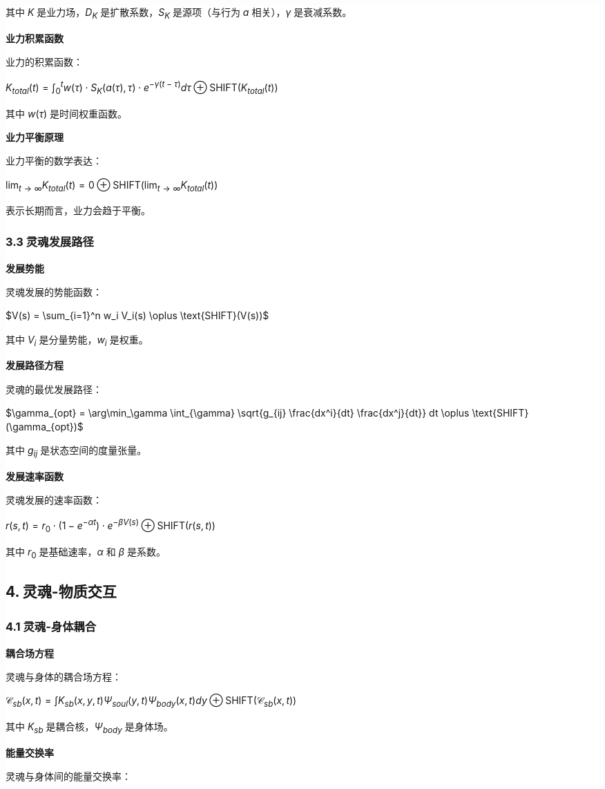 其中 $`K`$ 是业力场，$`D_K`$ 是扩散系数，$`S_K`$ 是源项（与行为 $`a`$ 相关），$`\gamma`$ 是衰减系数。

**业力积累函数**

业力的积累函数：

$`K_{total}(t) = \int_0^t w(\tau) \cdot S_K(a(\tau), \tau) \cdot e^{-\gamma(t-\tau)} d\tau \oplus \text{SHIFT}(K_{total}(t))`$

其中 $`w(\tau)`$ 是时间权重函数。

**业力平衡原理**

业力平衡的数学表达：

$`\lim_{t \to \infty} K_{total}(t) = 0 \oplus \text{SHIFT}(\lim_{t \to \infty} K_{total}(t))`$

表示长期而言，业力会趋于平衡。

### 3.3 灵魂发展路径

**发展势能**

灵魂发展的势能函数：

$`V(s) = \sum_{i=1}^n w_i V_i(s) \oplus \text{SHIFT}(V(s))`$

其中 $`V_i`$ 是分量势能，$`w_i`$ 是权重。

**发展路径方程**

灵魂的最优发展路径：

$`\gamma_{opt} = \arg\min_\gamma \int_{\gamma} \sqrt{g_{ij} \frac{dx^i}{dt} \frac{dx^j}{dt}} dt \oplus \text{SHIFT}(\gamma_{opt})`$

其中 $`g_{ij}`$ 是状态空间的度量张量。

**发展速率函数**

灵魂发展的速率函数：

$`r(s, t) = r_0 \cdot (1 - e^{-\alpha t}) \cdot e^{-\beta V(s)} \oplus \text{SHIFT}(r(s, t))`$

其中 $`r_0`$ 是基础速率，$`\alpha`$ 和 $`\beta`$ 是系数。

## 4. 灵魂-物质交互

### 4.1 灵魂-身体耦合

**耦合场方程**

灵魂与身体的耦合场方程：

$`\mathcal{C}_{sb}(x, t) = \int K_{sb}(x, y, t) \Psi_{soul}(y, t) \Psi_{body}(x, t) dy \oplus \text{SHIFT}(\mathcal{C}_{sb}(x, t))`$

其中 $`K_{sb}`$ 是耦合核，$`\Psi_{body}`$ 是身体场。

**能量交换率**

灵魂与身体间的能量交换率：
